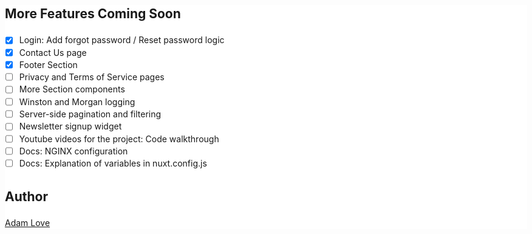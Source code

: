 ## More Features Coming Soon

- [x] Login: Add forgot password / Reset password logic
- [x] Contact Us page
- [x] Footer Section
- [ ] Privacy and Terms of Service pages
- [ ] More Section components
- [ ] Winston and Morgan logging
- [ ] Server-side pagination and filtering
- [ ] Newsletter signup widget
- [ ] Youtube videos for the project: Code walkthrough
- [ ] Docs: NGINX configuration
- [ ] Docs: Explanation of variables in nuxt.config.js

## Author

[Adam Love](https://github.com/adamlove01)
